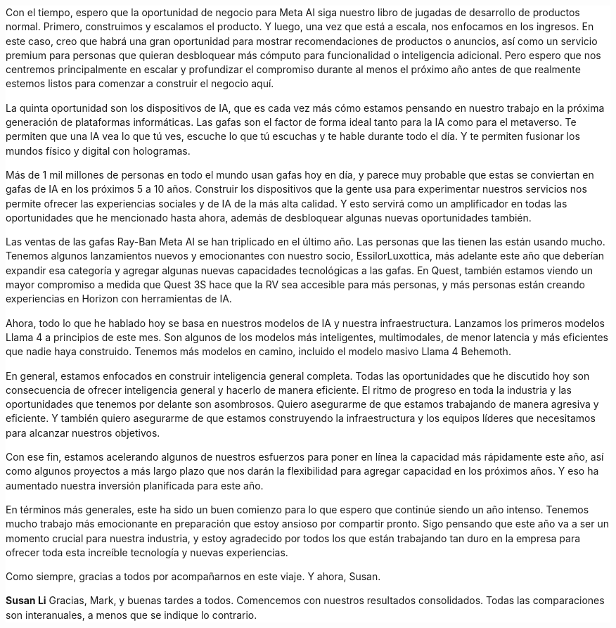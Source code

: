 Con el tiempo, espero que la oportunidad de negocio para Meta AI siga nuestro libro de jugadas de desarrollo de productos normal. Primero, construimos y escalamos el producto. Y luego, una vez que está a escala, nos enfocamos en los ingresos. En este caso, creo que habrá una gran oportunidad para mostrar recomendaciones de productos o anuncios, así como un servicio premium para personas que quieran desbloquear más cómputo para funcionalidad o inteligencia adicional. Pero espero que nos centremos principalmente en escalar y profundizar el compromiso durante al menos el próximo año antes de que realmente estemos listos para comenzar a construir el negocio aquí.

La quinta oportunidad son los dispositivos de IA, que es cada vez más cómo estamos pensando en nuestro trabajo en la próxima generación de plataformas informáticas. Las gafas son el factor de forma ideal tanto para la IA como para el metaverso. Te permiten que una IA vea lo que tú ves, escuche lo que tú escuchas y te hable durante todo el día. Y te permiten fusionar los mundos físico y digital con hologramas.

Más de 1 mil millones de personas en todo el mundo usan gafas hoy en día, y parece muy probable que estas se conviertan en gafas de IA en los próximos 5 a 10 años. Construir los dispositivos que la gente usa para experimentar nuestros servicios nos permite ofrecer las experiencias sociales y de IA de la más alta calidad. Y esto servirá como un amplificador en todas las oportunidades que he mencionado hasta ahora, además de desbloquear algunas nuevas oportunidades también.

Las ventas de las gafas Ray-Ban Meta AI se han triplicado en el último año. Las personas que las tienen las están usando mucho. Tenemos algunos lanzamientos nuevos y emocionantes con nuestro socio, EssilorLuxottica, más adelante este año que deberían expandir esa categoría y agregar algunas nuevas capacidades tecnológicas a las gafas. En Quest, también estamos viendo un mayor compromiso a medida que Quest 3S hace que la RV sea accesible para más personas, y más personas están creando experiencias en Horizon con herramientas de IA.

Ahora, todo lo que he hablado hoy se basa en nuestros modelos de IA y nuestra infraestructura. Lanzamos los primeros modelos Llama 4 a principios de este mes. Son algunos de los modelos más inteligentes, multimodales, de menor latencia y más eficientes que nadie haya construido. Tenemos más modelos en camino, incluido el modelo masivo Llama 4 Behemoth.

En general, estamos enfocados en construir inteligencia general completa. Todas las oportunidades que he discutido hoy son consecuencia de ofrecer inteligencia general y hacerlo de manera eficiente. El ritmo de progreso en toda la industria y las oportunidades que tenemos por delante son asombrosos. Quiero asegurarme de que estamos trabajando de manera agresiva y eficiente. Y también quiero asegurarme de que estamos construyendo la infraestructura y los equipos líderes que necesitamos para alcanzar nuestros objetivos.

Con ese fin, estamos acelerando algunos de nuestros esfuerzos para poner en línea la capacidad más rápidamente este año, así como algunos proyectos a más largo plazo que nos darán la flexibilidad para agregar capacidad en los próximos años. Y eso ha aumentado nuestra inversión planificada para este año.

En términos más generales, este ha sido un buen comienzo para lo que espero que continúe siendo un año intenso. Tenemos mucho trabajo más emocionante en preparación que estoy ansioso por compartir pronto. Sigo pensando que este año va a ser un momento crucial para nuestra industria, y estoy agradecido por todos los que están trabajando tan duro en la empresa para ofrecer toda esta increíble tecnología y nuevas experiencias.

Como siempre, gracias a todos por acompañarnos en este viaje. Y ahora, Susan.

**Susan Li**
Gracias, Mark, y buenas tardes a todos. Comencemos con nuestros resultados consolidados. Todas las comparaciones son interanuales, a menos que se indique lo contrario.

